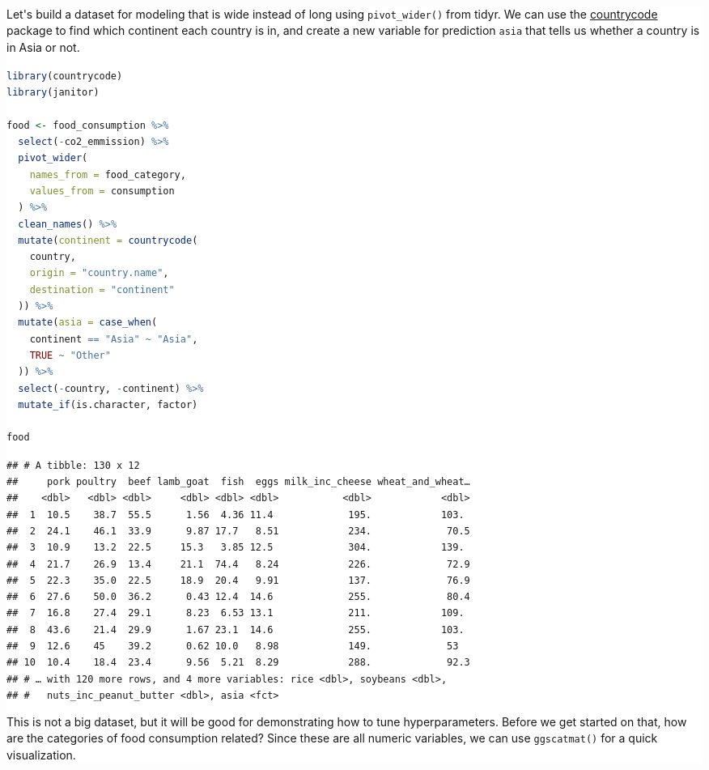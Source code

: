 Let's build a dataset for modeling that is wide instead of long using `pivot_wider()` from tidyr. We can use the [countrycode](https://github.com/vincentarelbundock/countrycode) package to find which continent each country is in, and create a new variable for prediction `asia` that tells us whether a country is in Asia or not.


```r
library(countrycode)
library(janitor)

food <- food_consumption %>%
  select(-co2_emmission) %>%
  pivot_wider(
    names_from = food_category,
    values_from = consumption
  ) %>%
  clean_names() %>%
  mutate(continent = countrycode(
    country,
    origin = "country.name",
    destination = "continent"
  )) %>%
  mutate(asia = case_when(
    continent == "Asia" ~ "Asia",
    TRUE ~ "Other"
  )) %>%
  select(-country, -continent) %>%
  mutate_if(is.character, factor)

food
```

```
## # A tibble: 130 x 12
##     pork poultry  beef lamb_goat  fish  eggs milk_inc_cheese wheat_and_wheat…
##    <dbl>   <dbl> <dbl>     <dbl> <dbl> <dbl>           <dbl>            <dbl>
##  1  10.5    38.7  55.5      1.56  4.36 11.4             195.            103. 
##  2  24.1    46.1  33.9      9.87 17.7   8.51            234.             70.5
##  3  10.9    13.2  22.5     15.3   3.85 12.5             304.            139. 
##  4  21.7    26.9  13.4     21.1  74.4   8.24            226.             72.9
##  5  22.3    35.0  22.5     18.9  20.4   9.91            137.             76.9
##  6  27.6    50.0  36.2      0.43 12.4  14.6             255.             80.4
##  7  16.8    27.4  29.1      8.23  6.53 13.1             211.            109. 
##  8  43.6    21.4  29.9      1.67 23.1  14.6             255.            103. 
##  9  12.6    45    39.2      0.62 10.0   8.98            149.             53  
## 10  10.4    18.4  23.4      9.56  5.21  8.29            288.             92.3
## # … with 120 more rows, and 4 more variables: rice <dbl>, soybeans <dbl>,
## #   nuts_inc_peanut_butter <dbl>, asia <fct>
```

This is not a big dataset, but it will be good for demonstrating how to tune hyperparameters. Before we get started on that, how are the categories of food consumption related? Since these are all numeric variables, we can use `ggscatmat()` for a quick visualization.
